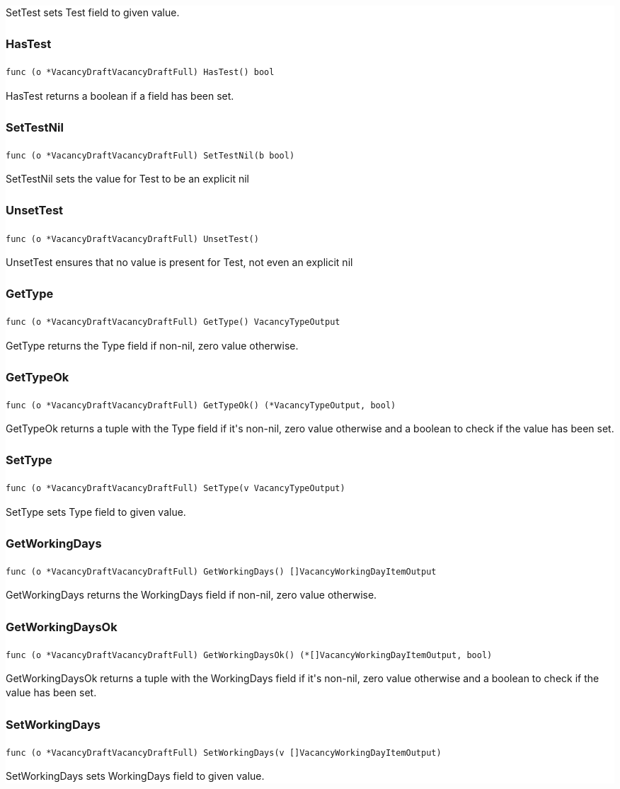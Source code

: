 SetTest sets Test field to given value.

### HasTest

`func (o *VacancyDraftVacancyDraftFull) HasTest() bool`

HasTest returns a boolean if a field has been set.

### SetTestNil

`func (o *VacancyDraftVacancyDraftFull) SetTestNil(b bool)`

 SetTestNil sets the value for Test to be an explicit nil

### UnsetTest
`func (o *VacancyDraftVacancyDraftFull) UnsetTest()`

UnsetTest ensures that no value is present for Test, not even an explicit nil
### GetType

`func (o *VacancyDraftVacancyDraftFull) GetType() VacancyTypeOutput`

GetType returns the Type field if non-nil, zero value otherwise.

### GetTypeOk

`func (o *VacancyDraftVacancyDraftFull) GetTypeOk() (*VacancyTypeOutput, bool)`

GetTypeOk returns a tuple with the Type field if it's non-nil, zero value otherwise
and a boolean to check if the value has been set.

### SetType

`func (o *VacancyDraftVacancyDraftFull) SetType(v VacancyTypeOutput)`

SetType sets Type field to given value.


### GetWorkingDays

`func (o *VacancyDraftVacancyDraftFull) GetWorkingDays() []VacancyWorkingDayItemOutput`

GetWorkingDays returns the WorkingDays field if non-nil, zero value otherwise.

### GetWorkingDaysOk

`func (o *VacancyDraftVacancyDraftFull) GetWorkingDaysOk() (*[]VacancyWorkingDayItemOutput, bool)`

GetWorkingDaysOk returns a tuple with the WorkingDays field if it's non-nil, zero value otherwise
and a boolean to check if the value has been set.

### SetWorkingDays

`func (o *VacancyDraftVacancyDraftFull) SetWorkingDays(v []VacancyWorkingDayItemOutput)`

SetWorkingDays sets WorkingDays field to given value.
